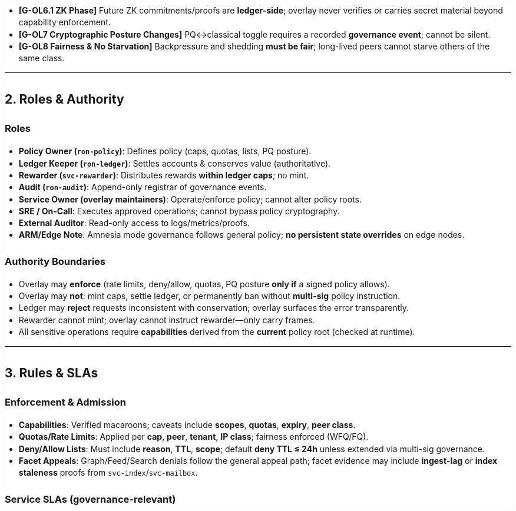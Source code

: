   * **[G-OL6.1 ZK Phase]** Future ZK commitments/proofs are **ledger-side**; overlay never verifies or carries secret material beyond capability enforcement.
* **[G-OL7 Cryptographic Posture Changes]** PQ↔classical toggle requires a recorded **governance event**; cannot be silent.
* **[G-OL8 Fairness & No Starvation]** Backpressure and shedding **must be fair**; long-lived peers cannot starve others of the same class.

---

## 2. Roles & Authority

### Roles

* **Policy Owner (`ron-policy`)**: Defines policy (caps, quotas, lists, PQ posture).
* **Ledger Keeper (`ron-ledger`)**: Settles accounts & conserves value (authoritative).
* **Rewarder (`svc-rewarder`)**: Distributes rewards **within ledger caps**; no mint.
* **Audit (`ron-audit`)**: Append-only registrar of governance events.
* **Service Owner (overlay maintainers)**: Operate/enforce policy; cannot alter policy roots.
* **SRE / On-Call**: Executes approved operations; cannot bypass policy cryptography.
* **External Auditor**: Read-only access to logs/metrics/proofs.
* **ARM/Edge Note**: Amnesia mode governance follows general policy; **no persistent state overrides** on edge nodes.

### Authority Boundaries

* Overlay may **enforce** (rate limits, deny/allow, quotas, PQ posture **only if** a signed policy allows).
* Overlay may **not**: mint caps, settle ledger, or permanently ban without **multi-sig** policy instruction.
* Ledger may **reject** requests inconsistent with conservation; overlay surfaces the error transparently.
* Rewarder cannot mint; overlay cannot instruct rewarder—only carry frames.
* All sensitive operations require **capabilities** derived from the **current** policy root (checked at runtime).

---

## 3. Rules & SLAs

### Enforcement & Admission

* **Capabilities**: Verified macaroons; caveats include **scopes**, **quotas**, **expiry**, **peer class**.
* **Quotas/Rate Limits**: Applied per **cap**, **peer**, **tenant**, **IP class**; fairness enforced (WFQ/FQ).
* **Deny/Allow Lists**: Must include **reason**, **TTL**, **scope**; default **deny TTL ≤ 24h** unless extended via multi-sig governance.
* **Facet Appeals**: Graph/Feed/Search denials follow the general appeal path; facet evidence may include **ingest-lag** or **index staleness** proofs from `svc-index`/`svc-mailbox`.

### Service SLAs (governance-relevant)
